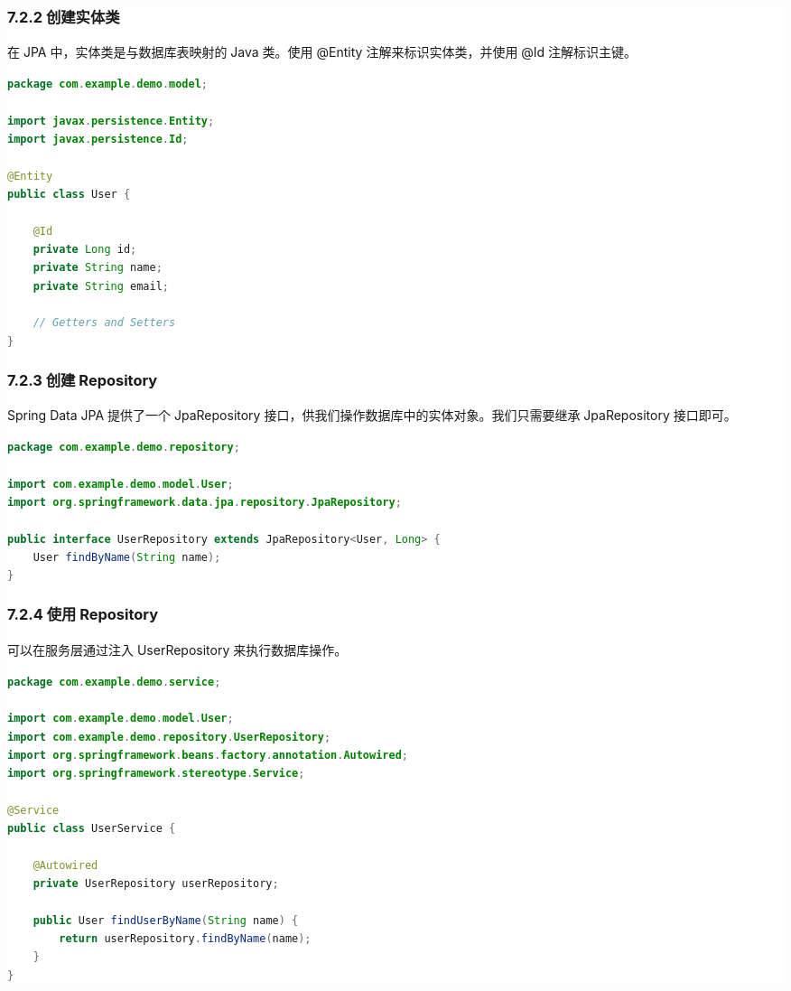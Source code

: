 ### 7.2.2 创建实体类

在 JPA 中，实体类是与数据库表映射的 Java 类。使用 @Entity 注解来标识实体类，并使用 @Id 注解标识主键。

```java
package com.example.demo.model;

import javax.persistence.Entity;
import javax.persistence.Id;

@Entity
public class User {
    
    @Id
    private Long id;
    private String name;
    private String email;

    // Getters and Setters
}

```

### 7.2.3 创建 Repository

Spring Data JPA 提供了一个 JpaRepository 接口，供我们操作数据库中的实体对象。我们只需要继承 JpaRepository 接口即可。

```java
package com.example.demo.repository;

import com.example.demo.model.User;
import org.springframework.data.jpa.repository.JpaRepository;

public interface UserRepository extends JpaRepository<User, Long> {
    User findByName(String name);
}

```

### 7.2.4 使用 Repository

可以在服务层通过注入 UserRepository 来执行数据库操作。

```java
package com.example.demo.service;

import com.example.demo.model.User;
import com.example.demo.repository.UserRepository;
import org.springframework.beans.factory.annotation.Autowired;
import org.springframework.stereotype.Service;

@Service
public class UserService {

    @Autowired
    private UserRepository userRepository;

    public User findUserByName(String name) {
        return userRepository.findByName(name);
    }
}

```
